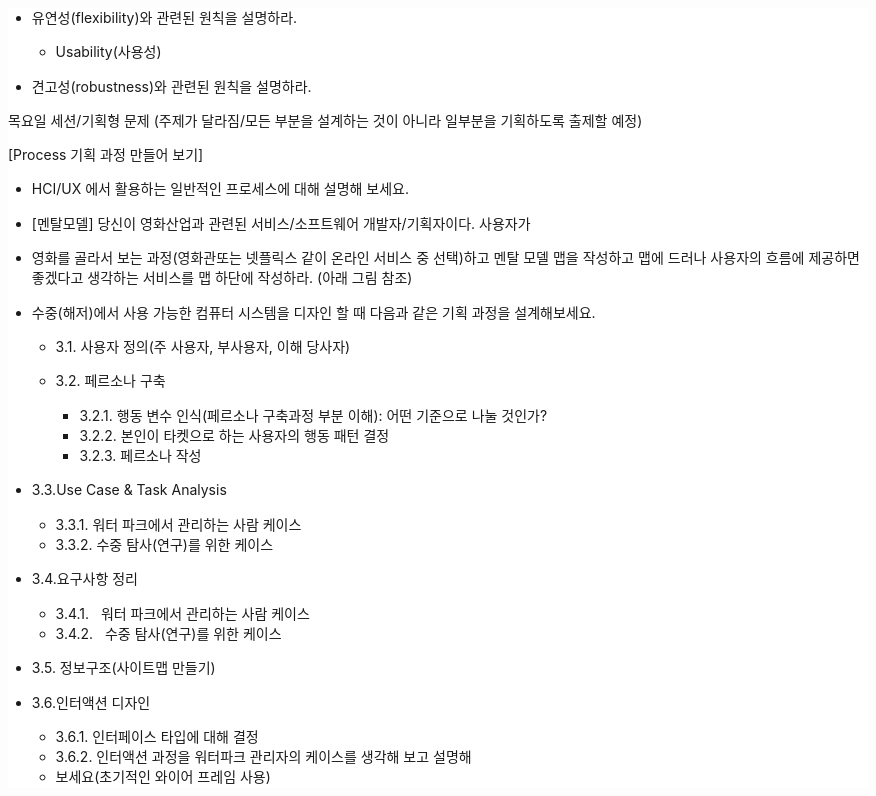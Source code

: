 - 유연성(flexibility)와 관련된 원칙을 설명하라.

    - Usability(사용성)

- 견고성(robustness)와 관련된 원칙을 설명하라.

목요일 세션/기획형 문제
(주제가 달라짐/모든 부분을 설계하는 것이 아니라 일부분을 기획하도록 출제할 예정)

[Process 기획 과정 만들어 보기]

- HCI/UX 에서 활용하는 일반적인 프로세스에 대해 설명해 보세요.
- [멘탈모델] 당신이 영화산업과 관련된 서비스/소프트웨어 개발자/기획자이다. 사용자가
- 영화를 골라서 보는 과정(영화관또는 넷플릭스 같이 온라인 서비스 중 선택)하고 멘탈 모델 맵을 작성하고 맵에 드러나 사용자의 흐름에 제공하면 좋겠다고 생각하는 서비스를 맵 하단에 작성하라. (아래 그림 참조)

- 수중(해저)에서 사용 가능한 컴퓨터 시스템을 디자인 할 때 다음과 같은 기획 과정을 설계해보세요.

    - 3.1. 사용자 정의(주 사용자, 부사용자, 이해 당사자)
    - 3.2. 페르소나 구축

        - 3.2.1. 행동 변수 인식(페르소나 구축과정 부분 이해): 어떤 기준으로 나눌 것인가?
        - 3.2.2. 본인이 타켓으로 하는 사용자의 행동 패턴 결정
        - 3.2.3. 페르소나 작성
- 3.3.Use Case & Task Analysis

    - 3.3.1. 워터 파크에서 관리하는 사람 케이스
    - 3.3.2. 수중 탐사(연구)를 위한 케이스
- 3.4.요구사항 정리

    - 3.4.1. &nbsp;&nbsp;워터 파크에서 관리하는 사람 케이스
    - 3.4.2. &nbsp;&nbsp;수중 탐사(연구)를 위한 케이스
- 3.5. 정보구조(사이트맵 만들기)
- 3.6.인터액션 디자인

    - 3.6.1. 인터페이스 타입에 대해 결정
    - 3.6.2. 인터액션 과정을 워터파크 관리자의 케이스를 생각해 보고 설명해
    - 보세요(초기적인 와이어 프레임 사용)
